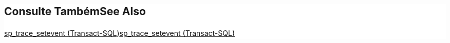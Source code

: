 ## <a name="see-also"></a><span data-ttu-id="3836c-273">Consulte Também</span><span class="sxs-lookup"><span data-stu-id="3836c-273">See Also</span></span>  
 [<span data-ttu-id="3836c-274">sp_trace_setevent &#40;Transact-SQL&#41;</span><span class="sxs-lookup"><span data-stu-id="3836c-274">sp_trace_setevent &#40;Transact-SQL&#41;</span></span>](/sql/relational-databases/system-stored-procedures/sp-trace-setevent-transact-sql)  
  
  
